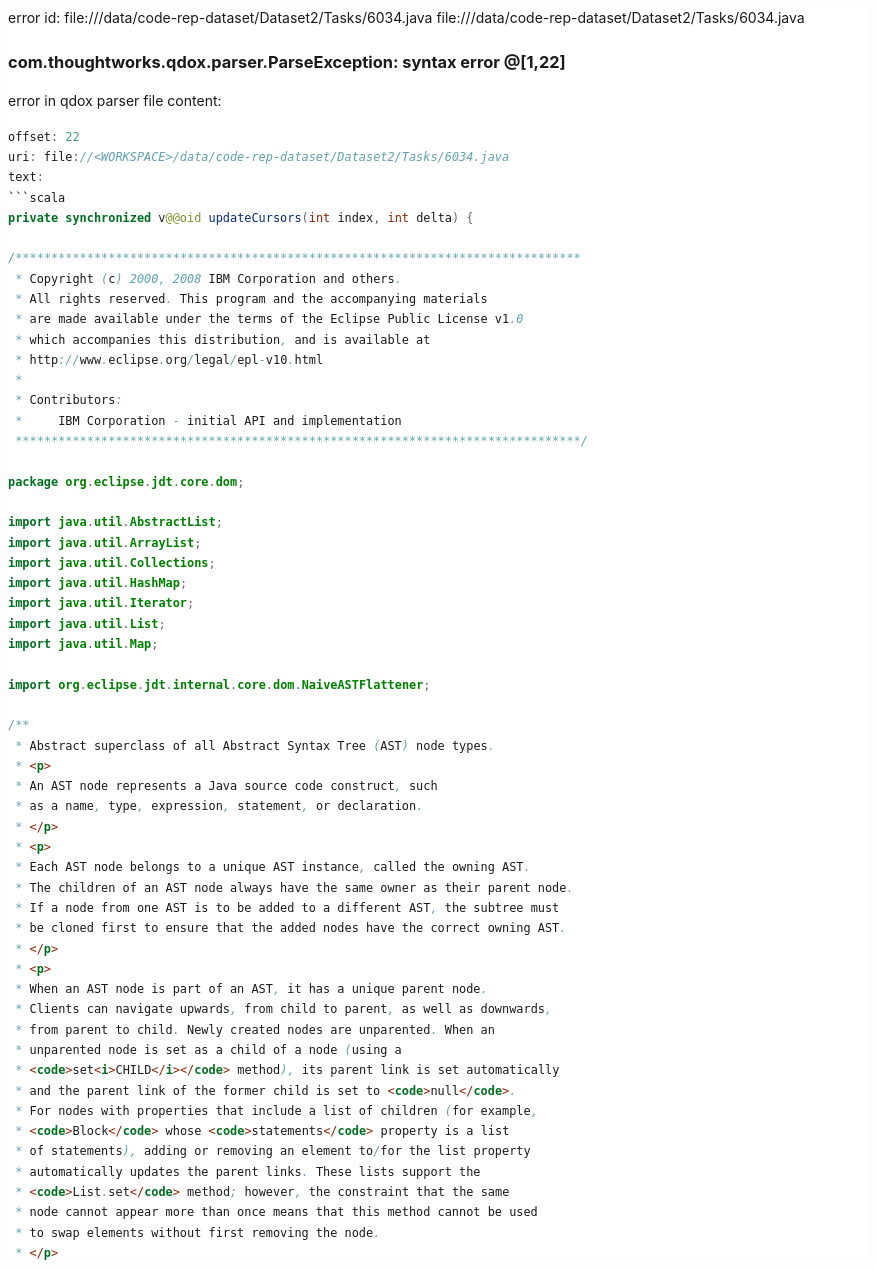 error id: file://<WORKSPACE>/data/code-rep-dataset/Dataset2/Tasks/6034.java
file://<WORKSPACE>/data/code-rep-dataset/Dataset2/Tasks/6034.java
### com.thoughtworks.qdox.parser.ParseException: syntax error @[1,22]

error in qdox parser
file content:
```java
offset: 22
uri: file://<WORKSPACE>/data/code-rep-dataset/Dataset2/Tasks/6034.java
text:
```scala
private synchronized v@@oid updateCursors(int index, int delta) {

/*******************************************************************************
 * Copyright (c) 2000, 2008 IBM Corporation and others.
 * All rights reserved. This program and the accompanying materials
 * are made available under the terms of the Eclipse Public License v1.0
 * which accompanies this distribution, and is available at
 * http://www.eclipse.org/legal/epl-v10.html
 *
 * Contributors:
 *     IBM Corporation - initial API and implementation
 *******************************************************************************/

package org.eclipse.jdt.core.dom;

import java.util.AbstractList;
import java.util.ArrayList;
import java.util.Collections;
import java.util.HashMap;
import java.util.Iterator;
import java.util.List;
import java.util.Map;

import org.eclipse.jdt.internal.core.dom.NaiveASTFlattener;

/**
 * Abstract superclass of all Abstract Syntax Tree (AST) node types.
 * <p>
 * An AST node represents a Java source code construct, such
 * as a name, type, expression, statement, or declaration.
 * </p>
 * <p>
 * Each AST node belongs to a unique AST instance, called the owning AST.
 * The children of an AST node always have the same owner as their parent node.
 * If a node from one AST is to be added to a different AST, the subtree must
 * be cloned first to ensure that the added nodes have the correct owning AST.
 * </p>
 * <p>
 * When an AST node is part of an AST, it has a unique parent node.
 * Clients can navigate upwards, from child to parent, as well as downwards,
 * from parent to child. Newly created nodes are unparented. When an
 * unparented node is set as a child of a node (using a
 * <code>set<i>CHILD</i></code> method), its parent link is set automatically
 * and the parent link of the former child is set to <code>null</code>.
 * For nodes with properties that include a list of children (for example,
 * <code>Block</code> whose <code>statements</code> property is a list
 * of statements), adding or removing an element to/for the list property
 * automatically updates the parent links. These lists support the
 * <code>List.set</code> method; however, the constraint that the same
 * node cannot appear more than once means that this method cannot be used
 * to swap elements without first removing the node.
 * </p>
```